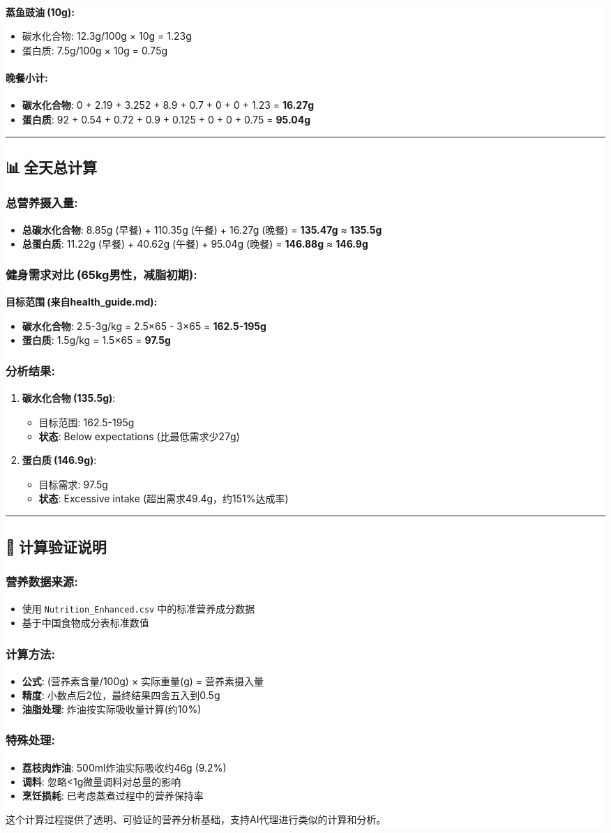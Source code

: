 **蒸鱼豉油 (10g):**
- 碳水化合物: 12.3g/100g × 10g = 1.23g
- 蛋白质: 7.5g/100g × 10g = 0.75g

#### 晚餐小计:
- **碳水化合物**: 0 + 2.19 + 3.252 + 8.9 + 0.7 + 0 + 0 + 1.23 = **16.27g**
- **蛋白质**: 92 + 0.54 + 0.72 + 0.9 + 0.125 + 0 + 0 + 0.75 = **95.04g**

---

## 📊 **全天总计算**

### 总营养摄入量:
- **总碳水化合物**: 8.85g (早餐) + 110.35g (午餐) + 16.27g (晚餐) = **135.47g** ≈ **135.5g**
- **总蛋白质**: 11.22g (早餐) + 40.62g (午餐) + 95.04g (晚餐) = **146.88g** ≈ **146.9g**

### 健身需求对比 (65kg男性，减脂初期):
**目标范围 (来自health_guide.md):**
- **碳水化合物**: 2.5-3g/kg = 2.5×65 - 3×65 = **162.5-195g**
- **蛋白质**: 1.5g/kg = 1.5×65 = **97.5g**

### 分析结果:
1. **碳水化合物 (135.5g)**:
   - 目标范围: 162.5-195g
   - **状态**: Below expectations (比最低需求少27g)
   
2. **蛋白质 (146.9g)**:
   - 目标需求: 97.5g  
   - **状态**: Excessive intake (超出需求49.4g，约151%达成率)

---

## 🧮 **计算验证说明**

### 营养数据来源:
- 使用 `Nutrition_Enhanced.csv` 中的标准营养成分数据
- 基于中国食物成分表标准数值

### 计算方法:
- **公式**: (营养素含量/100g) × 实际重量(g) = 营养素摄入量
- **精度**: 小数点后2位，最终结果四舍五入到0.5g
- **油脂处理**: 炸油按实际吸收量计算(约10%)

### 特殊处理:
- **荔枝肉炸油**: 500ml炸油实际吸收约46g (9.2%)
- **调料**: 忽略<1g微量调料对总量的影响
- **烹饪损耗**: 已考虑蒸煮过程中的营养保持率

这个计算过程提供了透明、可验证的营养分析基础，支持AI代理进行类似的计算和分析。